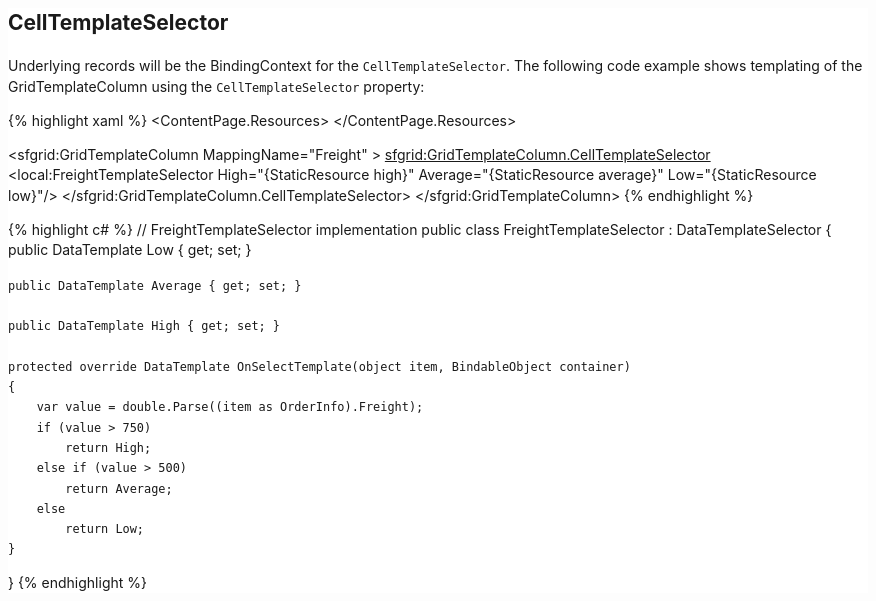 ## CellTemplateSelector

Underlying records will be the BindingContext for the `CellTemplateSelector`. The following code example shows templating of the GridTemplateColumn using the `CellTemplateSelector` property:

{% highlight xaml %}
<ContentPage.Resources>
    <ResourceDictionary>
        <DataTemplate x:Key="low" >
            <Label Text="{Binding Freight}"
                   TextColor="White" 
                   BackgroundColor="Red" 
                   HorizontalTextAlignment="Center" 
                   VerticalTextAlignment="Center" />
        </DataTemplate>
        <DataTemplate x:Key="average" >
            <Label Text="{Binding Freight}"
                   TextColor="Black" 
                   BackgroundColor="Yellow" 
                   HorizontalTextAlignment="Center" 
                   VerticalTextAlignment="Center" />
        </DataTemplate>
        <DataTemplate x:Key="high" >
            <Label Text="{Binding Freight}" 
                   TextColor="White" 
                   BackgroundColor="Green" 
                   HorizontalTextAlignment="Center" 
                   VerticalTextAlignment="Center" />
        </DataTemplate>
    </ResourceDictionary>
</ContentPage.Resources>

<sfgrid:GridTemplateColumn MappingName="Freight" >
    <sfgrid:GridTemplateColumn.CellTemplateSelector>
        <local:FreightTemplateSelector High="{StaticResource high}"
                                       Average="{StaticResource average}"
                                       Low="{StaticResource low}"/>
    </sfgrid:GridTemplateColumn.CellTemplateSelector>
</sfgrid:GridTemplateColumn>
{% endhighlight %}

{% highlight c# %}
// FreightTemplateSelector implementation
public class FreightTemplateSelector : DataTemplateSelector
{
    public DataTemplate Low { get; set; }

    public DataTemplate Average { get; set; }

    public DataTemplate High { get; set; }

    protected override DataTemplate OnSelectTemplate(object item, BindableObject container)
    {
        var value = double.Parse((item as OrderInfo).Freight);
        if (value > 750)
            return High;
        else if (value > 500)
            return Average;
        else
            return Low;
    }
}
{% endhighlight %}
